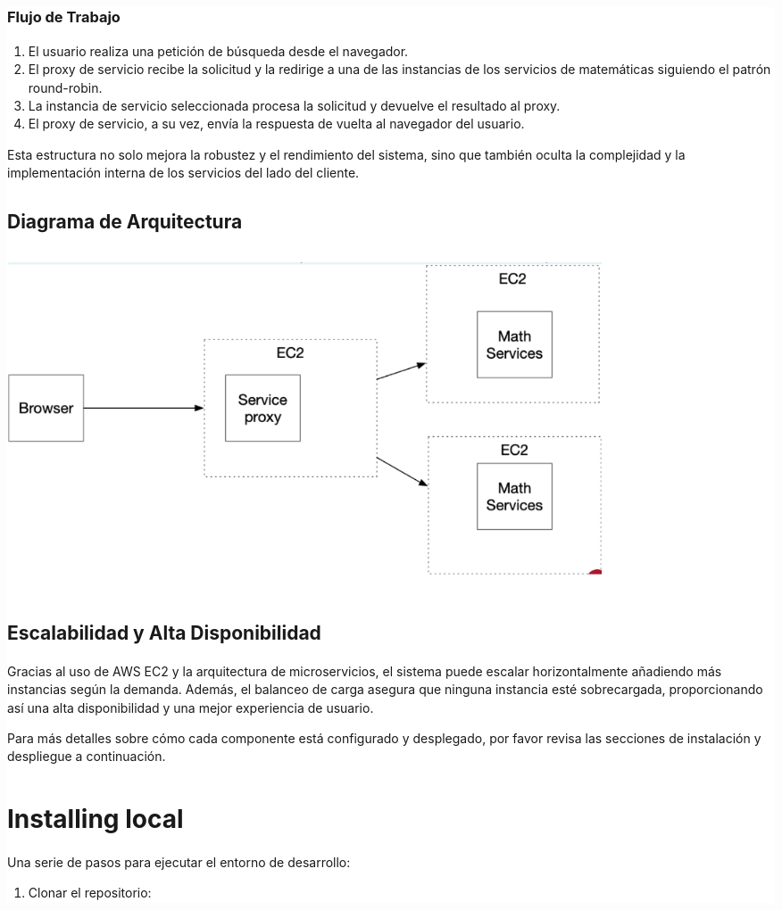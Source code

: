 ### Flujo de Trabajo

1. El usuario realiza una petición de búsqueda desde el navegador.
2. El proxy de servicio recibe la solicitud y la redirige a una de las instancias de los servicios de matemáticas siguiendo el patrón round-robin.
3. La instancia de servicio seleccionada procesa la solicitud y devuelve el resultado al proxy.
4. El proxy de servicio, a su vez, envía la respuesta de vuelta al navegador del usuario.

Esta estructura no solo mejora la robustez y el rendimiento del sistema, sino que también oculta la complejidad y la implementación interna de los servicios del lado del cliente.

## Diagrama de Arquitectura

![img15.png](img/img15.png)


## Escalabilidad y Alta Disponibilidad

Gracias al uso de AWS EC2 y la arquitectura de microservicios, el sistema puede escalar horizontalmente añadiendo más instancias según la demanda. Además, el balanceo de carga asegura que ninguna instancia esté sobrecargada, proporcionando así una alta disponibilidad y una mejor experiencia de usuario.

Para más detalles sobre cómo cada componente está configurado y desplegado, por favor revisa las secciones de instalación y despliegue a continuación.


# Installing local

Una serie de pasos para ejecutar el entorno de desarrollo:

1. Clonar el repositorio:
